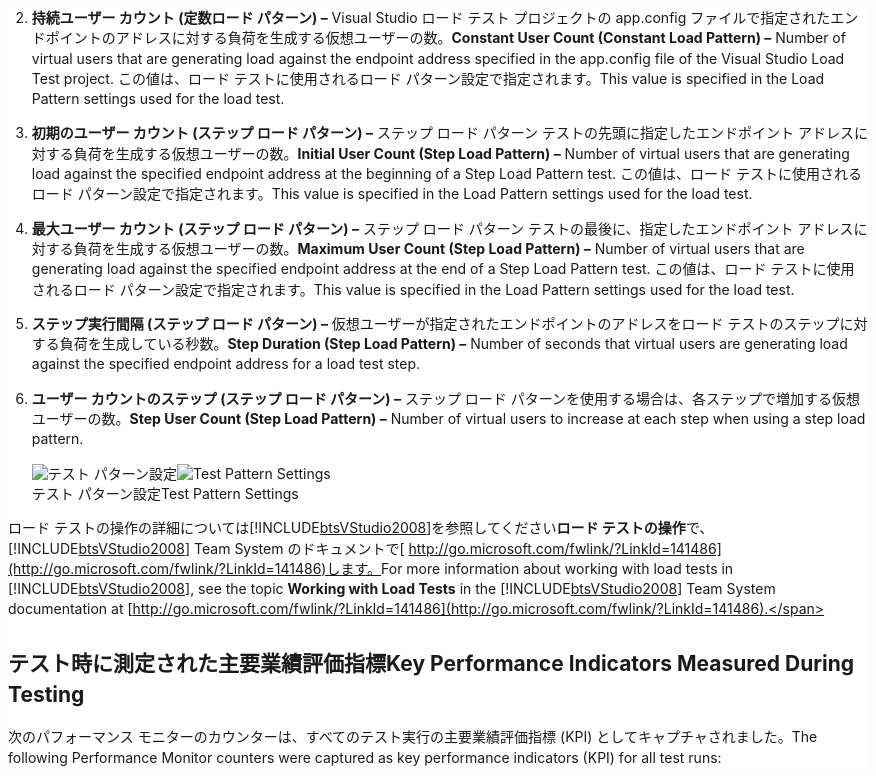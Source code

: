 
  2. <span data-ttu-id="4cad6-202">**持続ユーザー カウント (定数ロード パターン) –** Visual Studio ロード テスト プロジェクトの app.config ファイルで指定されたエンドポイントのアドレスに対する負荷を生成する仮想ユーザーの数。</span><span class="sxs-lookup"><span data-stu-id="4cad6-202">**Constant User Count (Constant Load Pattern) –** Number of virtual users that are generating load against the endpoint address specified in the app.config file of the Visual Studio Load Test project.</span></span> <span data-ttu-id="4cad6-203">この値は、ロード テストに使用されるロード パターン設定で指定されます。</span><span class="sxs-lookup"><span data-stu-id="4cad6-203">This value is specified in the Load Pattern settings used for the load test.</span></span>  

  3. <span data-ttu-id="4cad6-204">**初期のユーザー カウント (ステップ ロード パターン) –** ステップ ロード パターン テストの先頭に指定したエンドポイント アドレスに対する負荷を生成する仮想ユーザーの数。</span><span class="sxs-lookup"><span data-stu-id="4cad6-204">**Initial User Count (Step Load Pattern) –** Number of virtual users that are generating load against the specified endpoint address at the beginning of a Step Load Pattern test.</span></span> <span data-ttu-id="4cad6-205">この値は、ロード テストに使用されるロード パターン設定で指定されます。</span><span class="sxs-lookup"><span data-stu-id="4cad6-205">This value is specified in the Load Pattern settings used for the load test.</span></span>  

  4. <span data-ttu-id="4cad6-206">**最大ユーザー カウント (ステップ ロード パターン) –** ステップ ロード パターン テストの最後に、指定したエンドポイント アドレスに対する負荷を生成する仮想ユーザーの数。</span><span class="sxs-lookup"><span data-stu-id="4cad6-206">**Maximum User Count (Step Load Pattern) –** Number of virtual users that are generating load against the specified endpoint address at the end of a Step Load Pattern test.</span></span> <span data-ttu-id="4cad6-207">この値は、ロード テストに使用されるロード パターン設定で指定されます。</span><span class="sxs-lookup"><span data-stu-id="4cad6-207">This value is specified in the Load Pattern settings used for the load test.</span></span>  

  5. <span data-ttu-id="4cad6-208">**ステップ実行間隔 (ステップ ロード パターン) –** 仮想ユーザーが指定されたエンドポイントのアドレスをロード テストのステップに対する負荷を生成している秒数。</span><span class="sxs-lookup"><span data-stu-id="4cad6-208">**Step Duration (Step Load Pattern) –** Number of seconds that virtual users are generating load against the specified endpoint address for a load test step.</span></span>  

  6. <span data-ttu-id="4cad6-209">**ユーザー カウントのステップ (ステップ ロード パターン) –** ステップ ロード パターンを使用する場合は、各ステップで増加する仮想ユーザーの数。</span><span class="sxs-lookup"><span data-stu-id="4cad6-209">**Step User Count (Step Load Pattern) –** Number of virtual users to increase at each step when using a step load pattern.</span></span>  

     <span data-ttu-id="4cad6-210">![テスト パターン設定](../technical-guides/media/wcfloadtestpatternsettings.gif "WCFLoadTestPatternSettings")</span><span class="sxs-lookup"><span data-stu-id="4cad6-210">![Test Pattern Settings](../technical-guides/media/wcfloadtestpatternsettings.gif "WCFLoadTestPatternSettings")</span></span>  
     <span data-ttu-id="4cad6-211">テスト パターン設定</span><span class="sxs-lookup"><span data-stu-id="4cad6-211">Test Pattern Settings</span></span>  

  <span data-ttu-id="4cad6-212">ロード テストの操作の詳細については[!INCLUDE[btsVStudio2008](../includes/btsvstudio2008-md.md)]を参照してください**ロード テストの操作**で、 [!INCLUDE[btsVStudio2008](../includes/btsvstudio2008-md.md)] Team System のドキュメントで[ http://go.microsoft.com/fwlink/?LinkId=141486](http://go.microsoft.com/fwlink/?LinkId=141486)します。</span><span class="sxs-lookup"><span data-stu-id="4cad6-212">For more information about working with load tests in [!INCLUDE[btsVStudio2008](../includes/btsvstudio2008-md.md)], see the topic **Working with Load Tests** in the [!INCLUDE[btsVStudio2008](../includes/btsvstudio2008-md.md)] Team System documentation at [http://go.microsoft.com/fwlink/?LinkId=141486](http://go.microsoft.com/fwlink/?LinkId=141486).</span></span>  

## <a name="key-performance-indicators-measured-during-testing"></a><span data-ttu-id="4cad6-213">テスト時に測定された主要業績評価指標</span><span class="sxs-lookup"><span data-stu-id="4cad6-213">Key Performance Indicators Measured During Testing</span></span>  
 <span data-ttu-id="4cad6-214">次のパフォーマンス モニターのカウンターは、すべてのテスト実行の主要業績評価指標 (KPI) としてキャプチャされました。</span><span class="sxs-lookup"><span data-stu-id="4cad6-214">The following Performance Monitor counters were captured as key performance indicators (KPI) for all test runs:</span></span>  
